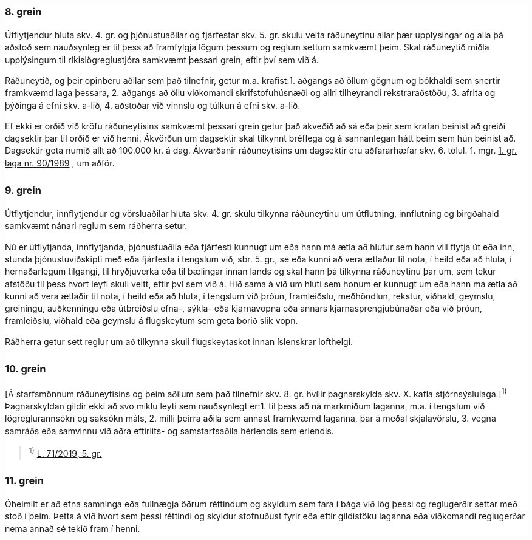 ### 8. grein



Útflytjendur hluta skv. 4. gr. og þjónustuaðilar og fjárfestar skv. 5. gr. skulu veita ráðuneytinu allar þær upplýsingar og alla þá aðstoð sem nauðsynleg er til þess að framfylgja lögum þessum og reglum settum samkvæmt þeim. Skal ráðuneytið miðla upplýsingum til ríkislögreglustjóra samkvæmt þessari grein, eftir því sem við á.

Ráðuneytið, og þeir opinberu aðilar sem það tilnefnir, getur m.a. krafist:1. aðgangs að öllum gögnum og bókhaldi sem snertir framkvæmd laga þessara,
2. aðgangs að öllu viðkomandi skrifstofuhúsnæði og allri tilheyrandi rekstraraðstöðu,
3. afrita og þýðinga á efni skv. a-lið,
4. aðstoðar við vinnslu og túlkun á efni skv. a-lið.

Ef ekki er orðið við kröfu ráðuneytisins samkvæmt þessari grein getur það ákveðið að sá eða þeir sem krafan beinist að greiði dagsektir þar til orðið er við henni. Ákvörðun um dagsektir skal tilkynnt bréflega og á sannanlegan hátt þeim sem hún beinist að. Dagsektir geta numið allt að 100.000 kr. á dag. Ákvarðanir ráðuneytisins um dagsektir eru aðfararhæfar skv. 6. tölul. 1. mgr. [1. gr. laga nr. 90/1989](1989090.md#G1) , um aðför.

### 9. grein



Útflytjendur, innflytjendur og vörsluaðilar hluta skv. 4. gr. skulu tilkynna ráðuneytinu um útflutning, innflutning og birgðahald samkvæmt nánari reglum sem ráðherra setur.

Nú er útflytjanda, innflytjanda, þjónustuaðila eða fjárfesti kunnugt um eða hann má ætla að hlutur sem hann vill flytja út eða inn, stunda þjónustuviðskipti með eða fjárfesta í tengslum við, sbr. 5. gr., sé eða kunni að vera ætlaður til nota, í heild eða að hluta, í hernaðarlegum tilgangi, til hryðjuverka eða til bælingar innan lands og skal hann þá tilkynna ráðuneytinu þar um, sem tekur afstöðu til þess hvort leyfi skuli veitt, eftir því sem við á. Hið sama á við um hluti sem honum er kunnugt um eða hann má ætla að kunni að vera ætlaðir til nota, í heild eða að hluta, í tengslum við þróun, framleiðslu, meðhöndlun, rekstur, viðhald, geymslu, greiningu, auðkenningu eða útbreiðslu efna-, sýkla- eða kjarnavopna eða annars kjarnasprengjubúnaðar eða við þróun, framleiðslu, viðhald eða geymslu á flugskeytum sem geta borið slík vopn.

Ráðherra getur sett reglur um að tilkynna skuli flugskeytaskot innan íslenskrar lofthelgi.

### 10. grein



[Á starfsmönnum ráðuneytisins og þeim aðilum sem það tilnefnir skv. 8. gr. hvílir þagnarskylda skv. X. kafla stjórnsýslulaga.]<sup>1)</sup> Þagnarskyldan gildir ekki að svo miklu leyti sem nauðsynlegt er:1. til þess að ná markmiðum laganna, m.a. í tengslum við lögreglurannsókn og saksókn máls,
2. milli þeirra aðila sem annast framkvæmd laganna, þar á meðal skjalavörslu,
3. vegna samráðs eða samvinnu við aðra eftirlits- og samstarfsaðila hérlendis sem erlendis.

> <sup>1)</sup> [L. 71/2019, 5. gr.](https://althingi.is/altext/stjt/2019.071.html)

### 11. grein



Óheimilt er að efna samninga eða fullnægja öðrum réttindum og skyldum sem fara í bága við lög þessi og reglugerðir settar með stoð í þeim. Þetta á við hvort sem þessi réttindi og skyldur stofnuðust fyrir eða eftir gildistöku laganna eða viðkomandi reglugerðar nema annað sé tekið fram í henni.
